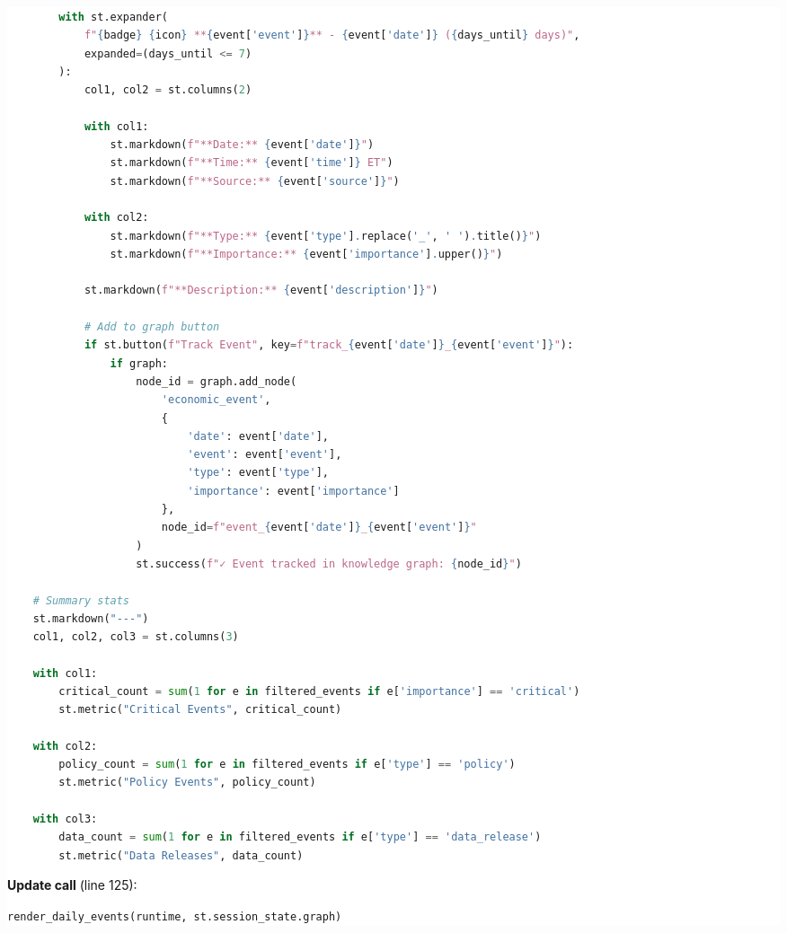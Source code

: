 ```python
        with st.expander(
            f"{badge} {icon} **{event['event']}** - {event['date']} ({days_until} days)",
            expanded=(days_until <= 7)
        ):
            col1, col2 = st.columns(2)

            with col1:
                st.markdown(f"**Date:** {event['date']}")
                st.markdown(f"**Time:** {event['time']} ET")
                st.markdown(f"**Source:** {event['source']}")

            with col2:
                st.markdown(f"**Type:** {event['type'].replace('_', ' ').title()}")
                st.markdown(f"**Importance:** {event['importance'].upper()}")

            st.markdown(f"**Description:** {event['description']}")

            # Add to graph button
            if st.button(f"Track Event", key=f"track_{event['date']}_{event['event']}"):
                if graph:
                    node_id = graph.add_node(
                        'economic_event',
                        {
                            'date': event['date'],
                            'event': event['event'],
                            'type': event['type'],
                            'importance': event['importance']
                        },
                        node_id=f"event_{event['date']}_{event['event']}"
                    )
                    st.success(f"✓ Event tracked in knowledge graph: {node_id}")

    # Summary stats
    st.markdown("---")
    col1, col2, col3 = st.columns(3)

    with col1:
        critical_count = sum(1 for e in filtered_events if e['importance'] == 'critical')
        st.metric("Critical Events", critical_count)

    with col2:
        policy_count = sum(1 for e in filtered_events if e['type'] == 'policy')
        st.metric("Policy Events", policy_count)

    with col3:
        data_count = sum(1 for e in filtered_events if e['type'] == 'data_release')
        st.metric("Data Releases", data_count)
```

**Update call** (line 125):
```python
render_daily_events(runtime, st.session_state.graph)
```
